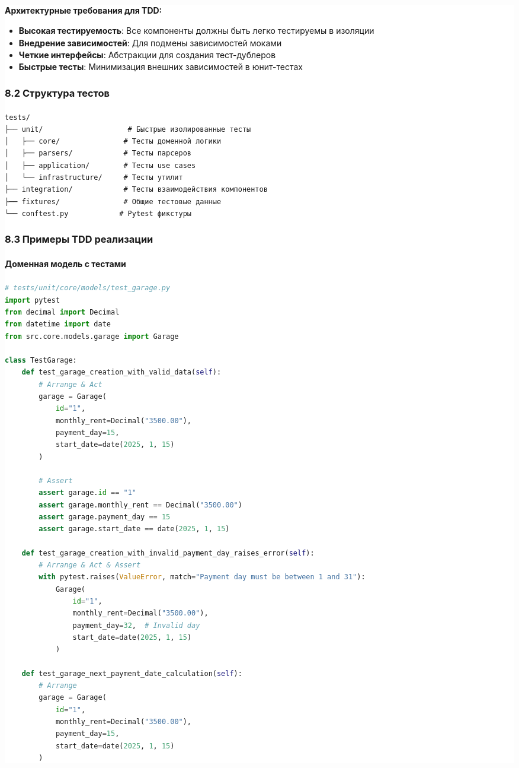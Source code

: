 **Архитектурные требования для TDD:**
- **Высокая тестируемость**: Все компоненты должны быть легко тестируемы в изоляции
- **Внедрение зависимостей**: Для подмены зависимостей моками
- **Четкие интерфейсы**: Абстракции для создания тест-дублеров
- **Быстрые тесты**: Минимизация внешних зависимостей в юнит-тестах

### 8.2 Структура тестов

```
tests/
├── unit/                    # Быстрые изолированные тесты
│   ├── core/               # Тесты доменной логики
│   ├── parsers/            # Тесты парсеров
│   ├── application/        # Тесты use cases
│   └── infrastructure/     # Тесты утилит
├── integration/            # Тесты взаимодействия компонентов
├── fixtures/               # Общие тестовые данные
└── conftest.py            # Pytest фикстуры
```

### 8.3 Примеры TDD реализации

#### Доменная модель с тестами
```python
# tests/unit/core/models/test_garage.py
import pytest
from decimal import Decimal
from datetime import date
from src.core.models.garage import Garage

class TestGarage:
    def test_garage_creation_with_valid_data(self):
        # Arrange & Act
        garage = Garage(
            id="1",
            monthly_rent=Decimal("3500.00"),
            payment_day=15,
            start_date=date(2025, 1, 15)
        )
        
        # Assert
        assert garage.id == "1"
        assert garage.monthly_rent == Decimal("3500.00")
        assert garage.payment_day == 15
        assert garage.start_date == date(2025, 1, 15)
    
    def test_garage_creation_with_invalid_payment_day_raises_error(self):
        # Arrange & Act & Assert
        with pytest.raises(ValueError, match="Payment day must be between 1 and 31"):
            Garage(
                id="1",
                monthly_rent=Decimal("3500.00"),
                payment_day=32,  # Invalid day
                start_date=date(2025, 1, 15)
            )
    
    def test_garage_next_payment_date_calculation(self):
        # Arrange
        garage = Garage(
            id="1",
            monthly_rent=Decimal("3500.00"),
            payment_day=15,
            start_date=date(2025, 1, 15)
        )
```